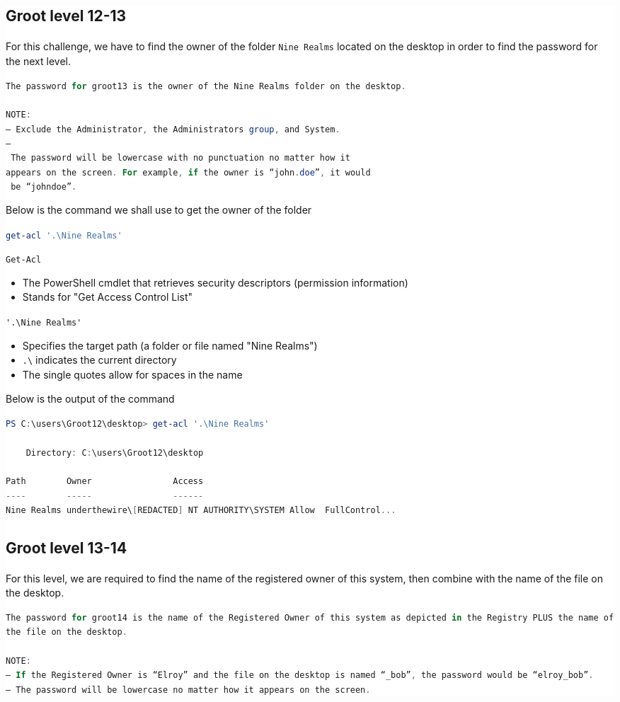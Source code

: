 ## Groot level 12-13

For this challenge, we have to find the owner of the folder `Nine Realms` located on the desktop in order to find the password for the next level.

```powershell
The password for groot13 is the owner of the Nine Realms folder on the desktop.

NOTE:
– Exclude the Administrator, the Administrators group, and System.
–
 The password will be lowercase with no punctuation no matter how it 
appears on the screen. For example, if the owner is “john.doe”, it would
 be “johndoe”.
```

Below is the command we shall use to get the owner of the folder

```powershell
get-acl '.\Nine Realms'
```

`Get-Acl`

- The PowerShell cmdlet that retrieves security descriptors (permission information)
- Stands for "Get Access Control List"

`'.\Nine Realms'`

- Specifies the target path (a folder or file named "Nine Realms")
- `.\` indicates the current directory
- The single quotes allow for spaces in the name

Below is the output of the command

```powershell
PS C:\users\Groot12\desktop> get-acl '.\Nine Realms'

    Directory: C:\users\Groot12\desktop

Path        Owner                Access
----        -----                ------
Nine Realms underthewire\[REDACTED] NT AUTHORITY\SYSTEM Allow  FullControl...
```

## Groot level 13-14

For this level, we are required to find the name of the registered owner of this system, then combine with the name of the file on the desktop.

```powershell
The password for groot14 is the name of the Registered Owner of this system as depicted in the Registry PLUS the name of the file on the desktop.

NOTE:
– If the Registered Owner is “Elroy” and the file on the desktop is named “_bob”, the password would be “elroy_bob”.
– The password will be lowercase no matter how it appears on the screen.
```
